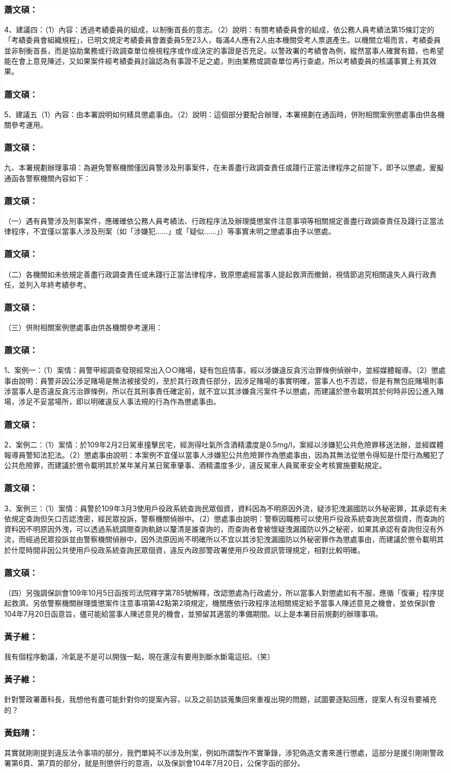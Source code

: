 ### 蕭文碩：
4、建議四：（1）內容：透過考績委員的組成，以制衡首長的意志。（2）說明：有關考績委員會的組成，依公務人員考績法第15條訂定的「考績委員會組織規程」，已明文規定考績委員會置委員5至23人，每滿4人應有2人由本機關受考人票選產生。以機關立場而言，考績委員並非制衡首長，而是協助業務或行政調查單位檢視程序或作成決定的事證是否充足。以警政署的考績會為例，縱然當事人確實有錯，也希望能在會上意見陳述，又如果案件經考績委員討論認為有事證不足之處，則由業務或調查單位再行查處，所以考績委員的核議事實上有其效果。

### 蕭文碩：
5、建議五（1）內容：由本署說明如何繕具懲處事由。（2）說明：這個部分要配合辦理，本署規劃在通函時，併附相關案例懲處事由供各機關參考運用。

### 蕭文碩：
九、本署規劃辦理事項：為避免警察機關僅因員警涉及刑事案件，在未善盡行政調查責任或踐行正當法律程序之前提下，即予以懲處，爰擬通函各警察機關內容如下：

### 蕭文碩：
（一）遇有員警涉及刑事案件，應確確依公務人員考績法、行政程序法及辦理獎懲案件注意事項等相關規定善盡行政調查責任及踐行正當法律程序，不宜僅以當事人涉及刑案（如「涉嫌犯……」或「疑似……」）等事實未明之懲處事由予以懲處。

### 蕭文碩：
（二）各機關如未依規定善盡行政調查責任或未踐行正當法律程序，致原懲處經當事人提起救濟而撤銷，視情節追究相關違失人員行政責任，並列入年終考績參考。

### 蕭文碩：
（三）併附相關案例懲處事由供各機關參考運用：

### 蕭文碩：
1、案例一：（1）案情：員警甲經調查發現經常出入○○賭場，疑有包庇情事，經以涉嫌違反貪污治罪條例偵辦中，並經媒體報導。（2）懲處事由說明：員警非因公涉足賭場是無法被接受的，至於其行政責任部分，因涉足賭場的事實明確，當事人也不否認，但是有無包庇賭場則事涉當事人是否違反貪污治罪條例，所以在其刑事責任確定前，就不宜以其涉嫌貪污案件予以懲處，而建議於懲令載明其於何時非因公進入賭場，涉足不妥當場所，即以明確違反人事法規的行為作為懲處事由。

### 蕭文碩：
2、案例二：（1）案情：於109年2月2日駕車撞擊民宅，經測得吐氣所含酒精濃度是0.5mg/l，案經以涉嫌犯公共危險罪移送法辦，並經媒體報導員警知法犯法。（2）懲處事由說明：本案例不宜僅以當事人涉嫌犯公共危險罪作為懲處事由，因為其無法從懲令得知是什麼行為觸犯了公共危險罪，而建議於懲令載明其於某年某月某日駕車肇事、酒精濃度多少，違反駕車人員駕車安全考核實施要點規定。

### 蕭文碩：
3、案例三：（1）案情：員警於109年3月3使用戶役政系統查詢民眾個資，資料因為不明原因外流，疑涉犯洩漏國防以外秘密罪，其承認有未依規定查詢但矢口否認洩密，經民眾投訴，警察機關偵辦中。（2）懲處事由說明：警察因職務可以使用戶役政系統查詢民眾個資，而查詢的資料因不明原因外洩，可以透過系統調閱查詢軌跡以釐清是誰查詢的，而查詢者會被懷疑洩漏國防以外之秘密，如果其承認有查詢但沒有外流，而經過民眾投訴並由警察機關偵辦中，因外流原因尚不明確所以不宜以其涉犯洩漏國防以外秘密罪作為懲處事由，而建議於懲令載明其於什麼時間非因公共使用戶役政系統查詢民眾個資，違反內政部警政署使用戶役政資訊管理規定，相對比較明確。

### 蕭文碩：
（四）另強調保訓會109年10月5日函按司法院釋字第785號解釋，改認懲處為行政處分，所以當事人對懲處如有不服，應循「復審」程序提起救濟。另依警察機關辦理獎懲案件注意事項第42點第2項規定，機關應依行政程序法相關規定給予當事人陳述意見之機會，並依保訓會104年7月20日函意旨，儘可能給當事人陳述意見的機會，並預留其適當的準備期間。以上是本署目前規劃的辦理事項。

### 黃子維：
我有個程序動議，冷氣是不是可以開強一點，現在還沒有要用到斷水斷電這招。（笑）

### 黃子維：
針對警政署蕭科長，我想他有盡可能針對你的提案內容，以及之前訪談蒐集回來重複出現的問題，試圖要逐點回應，提案人有沒有要補充的？

### 黃鈺晴：
其實就剛剛提到違反法令事項的部分，我們單純不以涉及刑案，例如所謂製作不實筆錄，涉犯偽造文書來進行懲處，這部分是援引剛剛警政署第6頁、第7頁的部分，就是刑懲併行的意涵，以及保訓會104年7月20日，公保字函的部分。
